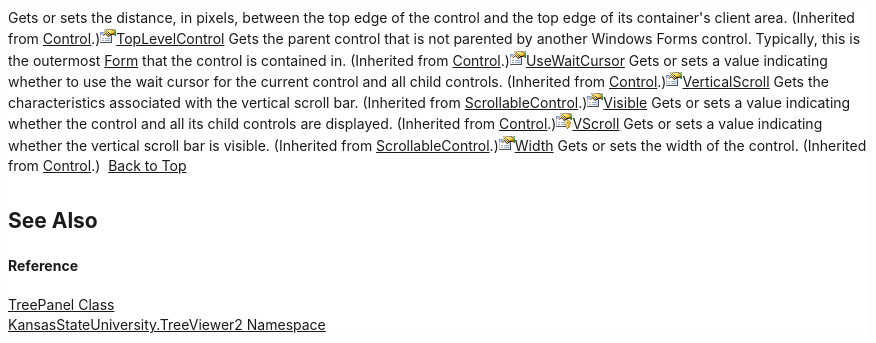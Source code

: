 Gets or sets the distance, in pixels, between the top edge of the control and the top edge of its container's client area.
 (Inherited from <a href="https://docs.microsoft.com/dotnet/api/system.windows.forms.control" target="_blank" rel="noopener noreferrer">Control</a>.)</td></tr><tr><td>![Public property](media/pubproperty.gif "Public property")</td><td><a href="https://docs.microsoft.com/dotnet/api/system.windows.forms.control.toplevelcontrol#system-windows-forms-control-toplevelcontrol" target="_blank" rel="noopener noreferrer">TopLevelControl</a></td><td>
Gets the parent control that is not parented by another Windows Forms control. Typically, this is the outermost <a href="https://docs.microsoft.com/dotnet/api/system.windows.forms.form" target="_blank" rel="noopener noreferrer">Form</a> that the control is contained in.
 (Inherited from <a href="https://docs.microsoft.com/dotnet/api/system.windows.forms.control" target="_blank" rel="noopener noreferrer">Control</a>.)</td></tr><tr><td>![Public property](media/pubproperty.gif "Public property")</td><td><a href="https://docs.microsoft.com/dotnet/api/system.windows.forms.control.usewaitcursor#system-windows-forms-control-usewaitcursor" target="_blank" rel="noopener noreferrer">UseWaitCursor</a></td><td>
Gets or sets a value indicating whether to use the wait cursor for the current control and all child controls.
 (Inherited from <a href="https://docs.microsoft.com/dotnet/api/system.windows.forms.control" target="_blank" rel="noopener noreferrer">Control</a>.)</td></tr><tr><td>![Public property](media/pubproperty.gif "Public property")</td><td><a href="https://docs.microsoft.com/dotnet/api/system.windows.forms.scrollablecontrol.verticalscroll#system-windows-forms-scrollablecontrol-verticalscroll" target="_blank" rel="noopener noreferrer">VerticalScroll</a></td><td>
Gets the characteristics associated with the vertical scroll bar.
 (Inherited from <a href="https://docs.microsoft.com/dotnet/api/system.windows.forms.scrollablecontrol" target="_blank" rel="noopener noreferrer">ScrollableControl</a>.)</td></tr><tr><td>![Public property](media/pubproperty.gif "Public property")</td><td><a href="https://docs.microsoft.com/dotnet/api/system.windows.forms.control.visible#system-windows-forms-control-visible" target="_blank" rel="noopener noreferrer">Visible</a></td><td>
Gets or sets a value indicating whether the control and all its child controls are displayed.
 (Inherited from <a href="https://docs.microsoft.com/dotnet/api/system.windows.forms.control" target="_blank" rel="noopener noreferrer">Control</a>.)</td></tr><tr><td>![Protected property](media/protproperty.gif "Protected property")</td><td><a href="https://docs.microsoft.com/dotnet/api/system.windows.forms.scrollablecontrol.vscroll#system-windows-forms-scrollablecontrol-vscroll" target="_blank" rel="noopener noreferrer">VScroll</a></td><td>
Gets or sets a value indicating whether the vertical scroll bar is visible.
 (Inherited from <a href="https://docs.microsoft.com/dotnet/api/system.windows.forms.scrollablecontrol" target="_blank" rel="noopener noreferrer">ScrollableControl</a>.)</td></tr><tr><td>![Public property](media/pubproperty.gif "Public property")</td><td><a href="https://docs.microsoft.com/dotnet/api/system.windows.forms.control.width#system-windows-forms-control-width" target="_blank" rel="noopener noreferrer">Width</a></td><td>
Gets or sets the width of the control.
 (Inherited from <a href="https://docs.microsoft.com/dotnet/api/system.windows.forms.control" target="_blank" rel="noopener noreferrer">Control</a>.)</td></tr></table>&nbsp;
<a href="#treepanel-properties">Back to Top</a>

## See Also


#### Reference
<a href="bd639a4b-3c76-b534-871f-8c730bacebaa">TreePanel Class</a><br /><a href="4feb08d4-45a9-d5a7-f8c5-964962c586e5">KansasStateUniversity.TreeViewer2 Namespace</a><br />